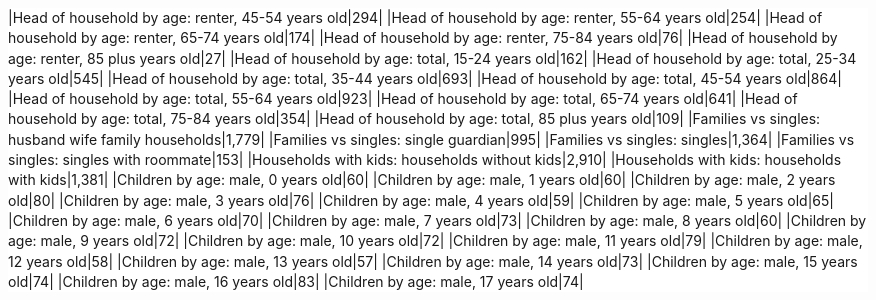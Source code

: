 |Head of household by age: renter, 45-54 years old|294|
|Head of household by age: renter, 55-64 years old|254|
|Head of household by age: renter, 65-74 years old|174|
|Head of household by age: renter, 75-84 years old|76|
|Head of household by age: renter, 85 plus years old|27|
|Head of household by age: total, 15-24 years old|162|
|Head of household by age: total, 25-34 years old|545|
|Head of household by age: total, 35-44 years old|693|
|Head of household by age: total, 45-54 years old|864|
|Head of household by age: total, 55-64 years old|923|
|Head of household by age: total, 65-74 years old|641|
|Head of household by age: total, 75-84 years old|354|
|Head of household by age: total, 85 plus years old|109|
|Families vs singles: husband wife family households|1,779|
|Families vs singles: single guardian|995|
|Families vs singles: singles|1,364|
|Families vs singles: singles with roommate|153|
|Households with kids: households without kids|2,910|
|Households with kids: households with kids|1,381|
|Children by age: male, 0 years old|60|
|Children by age: male, 1 years old|60|
|Children by age: male, 2 years old|80|
|Children by age: male, 3 years old|76|
|Children by age: male, 4 years old|59|
|Children by age: male, 5 years old|65|
|Children by age: male, 6 years old|70|
|Children by age: male, 7 years old|73|
|Children by age: male, 8 years old|60|
|Children by age: male, 9 years old|72|
|Children by age: male, 10 years old|72|
|Children by age: male, 11 years old|79|
|Children by age: male, 12 years old|58|
|Children by age: male, 13 years old|57|
|Children by age: male, 14 years old|73|
|Children by age: male, 15 years old|74|
|Children by age: male, 16 years old|83|
|Children by age: male, 17 years old|74|